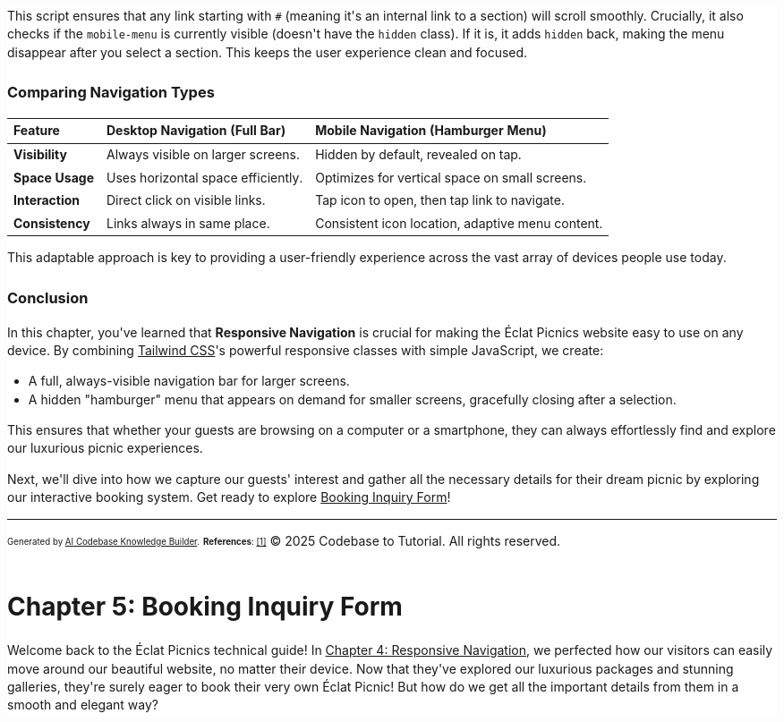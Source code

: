 ```javascript
```
This script ensures that any link starting with `#` (meaning it's an internal link to a section) will scroll smoothly. Crucially, it also checks if the `mobile-menu` is currently visible (doesn't have the `hidden` class). If it is, it adds `hidden` back, making the menu disappear after you select a section. This keeps the user experience clean and focused.

### Comparing Navigation Types

| Feature           | Desktop Navigation (Full Bar)             | Mobile Navigation (Hamburger Menu)        |
| :---------------- | :---------------------------------------- | :---------------------------------------- |
| **Visibility**    | Always visible on larger screens.         | Hidden by default, revealed on tap.       |
| **Space Usage**   | Uses horizontal space efficiently.        | Optimizes for vertical space on small screens. |
| **Interaction**   | Direct click on visible links.            | Tap icon to open, then tap link to navigate. |
| **Consistency**   | Links always in same place.               | Consistent icon location, adaptive menu content. |

This adaptable approach is key to providing a user-friendly experience across the vast array of devices people use today.

### Conclusion

In this chapter, you've learned that **Responsive Navigation** is crucial for making the Éclat Picnics website easy to use on any device. By combining [Tailwind CSS](01_visual_styling_framework_.md)'s powerful responsive classes with simple JavaScript, we create:

*   A full, always-visible navigation bar for larger screens.
*   A hidden "hamburger" menu that appears on demand for smaller screens, gracefully closing after a selection.

This ensures that whether your guests are browsing on a computer or a smartphone, they can always effortlessly find and explore our luxurious picnic experiences.

Next, we'll dive into how we capture our guests' interest and gather all the necessary details for their dream picnic by exploring our interactive booking system. Get ready to explore [Booking Inquiry Form](05_booking_inquiry_form_.md)!

---

<sub><sup>Generated by [AI Codebase Knowledge Builder](https://github.com/The-Pocket/Tutorial-Codebase-Knowledge).</sup></sub> <sub><sup>**References**: [[1]](https://github.com/Priyabrata18/Luxurious_Picnic_brand/blob/9551a725366024fea8607c22e991ec391e7601e1/Luxurious_Picnic_brand/code.html)</sup></sub>
© 2025 Codebase to Tutorial. All rights reserved.

# Chapter 5: Booking Inquiry Form

Welcome back to the Éclat Picnics technical guide! In [Chapter 4: Responsive Navigation](04_responsive_navigation_.md), we perfected how our visitors can easily move around our beautiful website, no matter their device. Now that they've explored our luxurious packages and stunning galleries, they're surely eager to book their very own Éclat Picnic! But how do we get all the important details from them in a smooth and elegant way?
